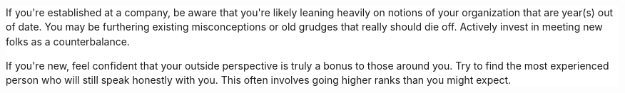 If you're established at a company, be aware that you're likely leaning heavily on notions of your organization that are year(s) out of date. You may be furthering existing misconceptions or old grudges that really should die off. Actively invest in meeting new folks as a counterbalance.

If you're new, feel confident that your outside perspective is truly a bonus to those around you. Try to find the most experienced person who will still speak honestly with you. This often involves going higher ranks than you might expect.

